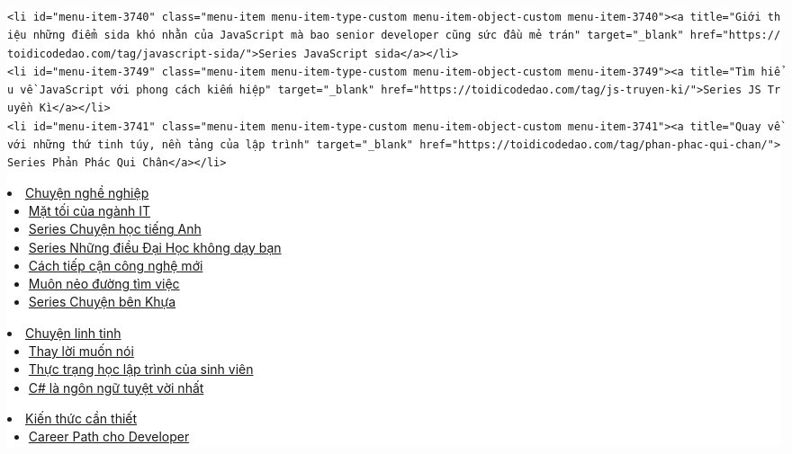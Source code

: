 	<li id="menu-item-3740" class="menu-item menu-item-type-custom menu-item-object-custom menu-item-3740"><a title="Giới thiệu những điểm sida khó nhằn của JavaScript mà bao senior developer cũng sức đầu mẻ trán" target="_blank" href="https://toidicodedao.com/tag/javascript-sida/">Series JavaScript sida</a></li>
	<li id="menu-item-3749" class="menu-item menu-item-type-custom menu-item-object-custom menu-item-3749"><a title="Tìm hiểu về JavaScript với phong cách kiếm hiệp" target="_blank" href="https://toidicodedao.com/tag/js-truyen-ki/">Series JS Truyền Kì</a></li>
	<li id="menu-item-3741" class="menu-item menu-item-type-custom menu-item-object-custom menu-item-3741"><a title="Quay về với những thứ tinh túy, nền tảng của lập trình" target="_blank" href="https://toidicodedao.com/tag/phan-phac-qui-chan/">Series Phản Phác Qui Chân</a></li>
</ul>
</li>
<li id="menu-item-14" class="menu-item menu-item-type-taxonomy menu-item-object-category menu-item-has-children menu-item-14"><a title="Những kinh nghiệm làm việc, kĩ năng mềm mà ai cũng nên biết" href="https://toidicodedao.com/category/chuyen-nghe-nghiep/">Chuyện nghề nghiệp</a>
<ul class="sub-menu">
	<li id="menu-item-3746" class="menu-item menu-item-type-custom menu-item-object-custom menu-item-3746"><a target="_blank" href="https://toidicodedao.com/2015/11/17/mat-toi-cua-nganh-cong-nghiep-it-phan-1/">Mặt tối của ngành IT</a></li>
	<li id="menu-item-3747" class="menu-item menu-item-type-custom menu-item-object-custom menu-item-3747"><a title="Kinh nghiệm học tiếng Anh, ôn thi TOEIC, IELTS" target="_blank" href="https://toidicodedao.com/2016/02/25/chuyen-hoc-tieng-anh-phan-1-toi-da-hoc-tieng-anh-nhu-the-nao/">Series Chuyện học tiếng Anh</a></li>
	<li id="menu-item-3744" class="menu-item menu-item-type-custom menu-item-object-custom menu-item-3744"><a href="https://toidicodedao.com/2015/06/04/nhung-dieu-truong-dai-hoc-khong-day-ban-phan-1/">Series Những điều Đại Học không dạy bạn</a></li>
	<li id="menu-item-3743" class="menu-item menu-item-type-custom menu-item-object-custom menu-item-3743"><a target="_blank" href="https://toidicodedao.com/2015/06/23/cach-tiep-can-1-ngon-ngucong-nghe-moi-phan-1/">Cách tiếp cận công nghệ mới</a></li>
	<li id="menu-item-3745" class="menu-item menu-item-type-custom menu-item-object-custom menu-item-3745"><a target="_blank" href="https://toidicodedao.com/2015/07/16/muon-neo-duong-tim-viec-phan-1-viet-cv-ro-rang-va-chuyen-nghiep/">Muôn nẻo đường tìm việc</a></li>
	<li id="menu-item-3748" class="menu-item menu-item-type-custom menu-item-object-custom menu-item-3748"><a title="Một số trải nghiệm thú vị của mình khi học, sinh hoạt và làm việc tại Quảng Châu, Trung Quốc" target="_blank" href="https://toidicodedao.com/tag/series-chuyen-ben-khua/">Series Chuyện bên Khựa</a></li>
</ul>
</li>
<li id="menu-item-13" class="menu-item menu-item-type-taxonomy menu-item-object-category menu-item-has-children menu-item-13"><a title="Một số chuyện linh tinh, cái nhìn về ngành nghề" href="https://toidicodedao.com/category/chuyen-linh-tinh/">Chuyện linh tinh</a>
<ul class="sub-menu">
	<li id="menu-item-3750" class="menu-item menu-item-type-post_type menu-item-object-post menu-item-3750"><a title="Thay lời muốn nói – gởi tới những người thân yêu của mỗi lập trình viên" target="_blank" href="https://toidicodedao.com/2016/04/21/thay-loi-muon-noi-goi-toi-nhung-nguoi-than-yeu-cua-moi-lap-trinh-vien/">Thay lời muốn nói</a></li>
	<li id="menu-item-3751" class="menu-item menu-item-type-post_type menu-item-object-post menu-item-3751"><a title="Thực trạng học lập trình của một số thanh niên hiện nay" target="_blank" href="https://toidicodedao.com/2015/12/17/thuc-trang-hoc-lap-trinh-cua-mot-so-thanh-nien-hien-nay/">Thực trạng học lập trình của sinh viên</a></li>
	<li id="menu-item-3754" class="menu-item menu-item-type-post_type menu-item-object-post menu-item-3754"><a title="C# là ngôn ngữ tuyệt vời nhất. Java, PHP, C, C++, Ruby chỉ toàn là thứ rẻ tiền" target="_blank" href="https://toidicodedao.com/2015/07/30/c-la-ngon-ngu-tuyet-voi-nhat-java-php-c-c-ruby-chi-toan-la-thu-re-tien/">C# là ngôn ngữ tuyệt vời nhất</a></li>
</ul>
</li>
<li id="menu-item-15" class="menu-item menu-item-type-taxonomy menu-item-object-category current-post-ancestor current-menu-parent current-post-parent menu-item-has-children menu-item-15"><a title="Kiến thức cần thiết cho developer" href="https://toidicodedao.com/category/kien-thuc-can-thiet/">Kiến thức cần thiết</a>
<ul class="sub-menu">
	<li id="menu-item-3752" class="menu-item menu-item-type-post_type menu-item-object-post menu-item-3752"><a target="_blank" href="https://toidicodedao.com/2015/06/18/con-duong-phat-trien-su-nghiep-career-path-cho-developer/">Career Path cho Developer</a></li>